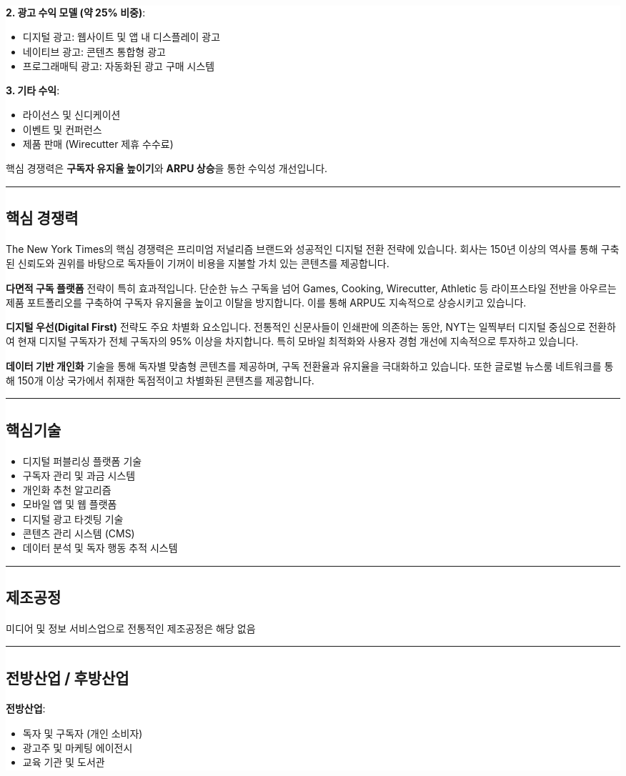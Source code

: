 **2. 광고 수익 모델 (약 25% 비중)**:

- 디지털 광고: 웹사이트 및 앱 내 디스플레이 광고
- 네이티브 광고: 콘텐츠 통합형 광고
- 프로그래매틱 광고: 자동화된 광고 구매 시스템

**3. 기타 수익**:

- 라이선스 및 신디케이션
- 이벤트 및 컨퍼런스
- 제품 판매 (Wirecutter 제휴 수수료)

핵심 경쟁력은 **구독자 유지율 높이기**와 **ARPU 상승**을 통한 수익성 개선입니다.

---

## 핵심 경쟁력

The New York Times의 핵심 경쟁력은 프리미엄 저널리즘 브랜드와 성공적인 디지털 전환 전략에 있습니다. 회사는 150년 이상의 역사를 통해 구축된 신뢰도와 권위를 바탕으로 독자들이 기꺼이 비용을 지불할 가치 있는 콘텐츠를 제공합니다.

**다면적 구독 플랫폼** 전략이 특히 효과적입니다. 단순한 뉴스 구독을 넘어 Games, Cooking, Wirecutter, Athletic 등 라이프스타일 전반을 아우르는 제품 포트폴리오를 구축하여 구독자 유지율을 높이고 이탈을 방지합니다. 이를 통해 ARPU도 지속적으로 상승시키고 있습니다.

**디지털 우선(Digital First)** 전략도 주요 차별화 요소입니다. 전통적인 신문사들이 인쇄판에 의존하는 동안, NYT는 일찍부터 디지털 중심으로 전환하여 현재 디지털 구독자가 전체 구독자의 95% 이상을 차지합니다. 특히 모바일 최적화와 사용자 경험 개선에 지속적으로 투자하고 있습니다.

**데이터 기반 개인화** 기술을 통해 독자별 맞춤형 콘텐츠를 제공하며, 구독 전환율과 유지율을 극대화하고 있습니다. 또한 글로벌 뉴스룸 네트워크를 통해 150개 이상 국가에서 취재한 독점적이고 차별화된 콘텐츠를 제공합니다.

---

## 핵심기술

- 디지털 퍼블리싱 플랫폼 기술
- 구독자 관리 및 과금 시스템
- 개인화 추천 알고리즘
- 모바일 앱 및 웹 플랫폼
- 디지털 광고 타겟팅 기술
- 콘텐츠 관리 시스템 (CMS)
- 데이터 분석 및 독자 행동 추적 시스템

---

## 제조공정

미디어 및 정보 서비스업으로 전통적인 제조공정은 해당 없음

---

## 전방산업 / 후방산업

**전방산업**:

- 독자 및 구독자 (개인 소비자)
- 광고주 및 마케팅 에이전시
- 교육 기관 및 도서관

